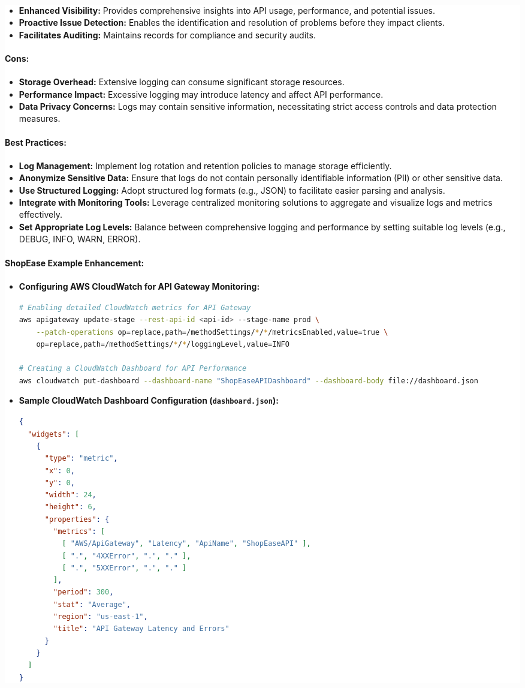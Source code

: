 - **Enhanced Visibility:** Provides comprehensive insights into API usage, performance, and potential issues.
- **Proactive Issue Detection:** Enables the identification and resolution of problems before they impact clients.
- **Facilitates Auditing:** Maintains records for compliance and security audits.

#### **Cons:**

- **Storage Overhead:** Extensive logging can consume significant storage resources.
- **Performance Impact:** Excessive logging may introduce latency and affect API performance.
- **Data Privacy Concerns:** Logs may contain sensitive information, necessitating strict access controls and data protection measures.

#### **Best Practices:**

- **Log Management:** Implement log rotation and retention policies to manage storage efficiently.
- **Anonymize Sensitive Data:** Ensure that logs do not contain personally identifiable information (PII) or other sensitive data.
- **Use Structured Logging:** Adopt structured log formats (e.g., JSON) to facilitate easier parsing and analysis.
- **Integrate with Monitoring Tools:** Leverage centralized monitoring solutions to aggregate and visualize logs and metrics effectively.
- **Set Appropriate Log Levels:** Balance between comprehensive logging and performance by setting suitable log levels (e.g., DEBUG, INFO, WARN, ERROR).

#### **ShopEase Example Enhancement:**

- **Configuring AWS CloudWatch for API Gateway Monitoring:**
  ```bash
  # Enabling detailed CloudWatch metrics for API Gateway
  aws apigateway update-stage --rest-api-id <api-id> --stage-name prod \
      --patch-operations op=replace,path=/methodSettings/*/*/metricsEnabled,value=true \
      op=replace,path=/methodSettings/*/*/loggingLevel,value=INFO
  
  # Creating a CloudWatch Dashboard for API Performance
  aws cloudwatch put-dashboard --dashboard-name "ShopEaseAPIDashboard" --dashboard-body file://dashboard.json
  ```

- **Sample CloudWatch Dashboard Configuration (`dashboard.json`):**
  ```json
  {
    "widgets": [
      {
        "type": "metric",
        "x": 0,
        "y": 0,
        "width": 24,
        "height": 6,
        "properties": {
          "metrics": [
            [ "AWS/ApiGateway", "Latency", "ApiName", "ShopEaseAPI" ],
            [ ".", "4XXError", ".", "." ],
            [ ".", "5XXError", ".", "." ]
          ],
          "period": 300,
          "stat": "Average",
          "region": "us-east-1",
          "title": "API Gateway Latency and Errors"
        }
      }
    ]
  }
  ```
